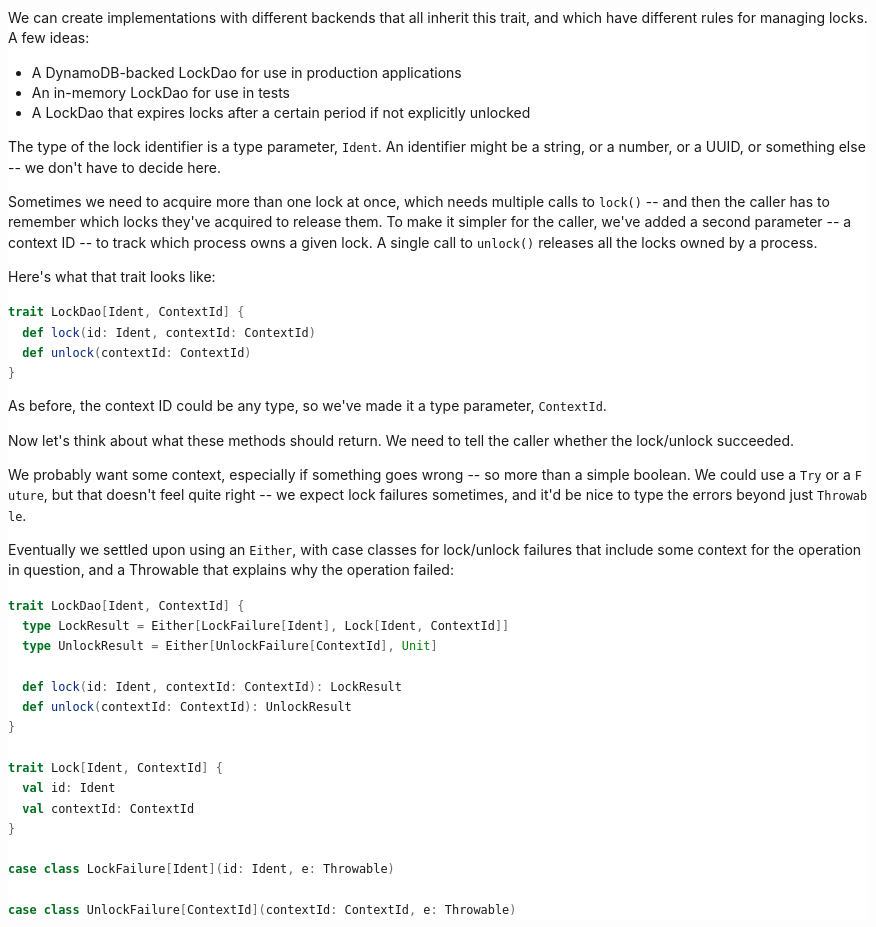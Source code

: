 We can create implementations with different backends that all inherit this trait, and which have different rules for managing locks.
A few ideas:

*   A DynamoDB-backed LockDao for use in production applications
*   An in-memory LockDao for use in tests
*   A LockDao that expires locks after a certain period if not explicitly unlocked

The type of the lock identifier is a type parameter, `Ident`.
An identifier might be a string, or a number, or a UUID, or something else -- we don't have to decide here.

[dao]: https://en.wikipedia.org/wiki/Data_access_object

Sometimes we need to acquire more than one lock at once, which needs multiple calls to `lock()` -- and then the caller has to remember which locks they've acquired to release them.
To make it simpler for the caller, we've added a second parameter -- a context ID -- to track which process owns a given lock.
A single call to `unlock()` releases all the locks owned by a process.

Here's what that trait looks like:

```scala
trait LockDao[Ident, ContextId] {
  def lock(id: Ident, contextId: ContextId)
  def unlock(contextId: ContextId)
}
```

As before, the context ID could be any type, so we've made it a type parameter, `ContextId`.

Now let's think about what these methods should return.
We need to tell the caller whether the lock/unlock succeeded.

We probably want some context, especially if something goes wrong -- so more than a simple boolean.
We could use a `Try` or a `Future`, but that doesn't feel quite right -- we expect lock failures sometimes, and it'd be nice to type the errors beyond just `Throwable`.

Eventually we settled upon using an `Either`, with case classes for lock/unlock failures that include some context for the operation in question, and a Throwable that explains why the operation failed:

```scala
trait LockDao[Ident, ContextId] {
  type LockResult = Either[LockFailure[Ident], Lock[Ident, ContextId]]
  type UnlockResult = Either[UnlockFailure[ContextId], Unit]

  def lock(id: Ident, contextId: ContextId): LockResult
  def unlock(contextId: ContextId): UnlockResult
}

trait Lock[Ident, ContextId] {
  val id: Ident
  val contextId: ContextId
}

case class LockFailure[Ident](id: Ident, e: Throwable)

case class UnlockFailure[ContextId](contextId: ContextId, e: Throwable)
```


[cats]: https://typelevel.org/cats/
[locking]: https://en.wikipedia.org/wiki/Lock_(computer_science)
[sans-IO implementations]: https://sans-io.readthedocs.io/how-to-sans-io.html
[storage service]: https://github.com/wellcometrust/storage-service
[^1]: Eventually every file will be stored in multiple S3 buckets, all with versioning and [Object Locks](https://docs.aws.amazon.com/AmazonS3/latest/dev/object-lock.html) enabled. We'll also be saving a copy in another geographic region and with another cloud provider, probably Azure.
[eithert]: https://typelevel.org/cats/datatypes/eithert.html
[wellcometrust/scala-storage]: https://github.com/wellcometrust/scala-storage/